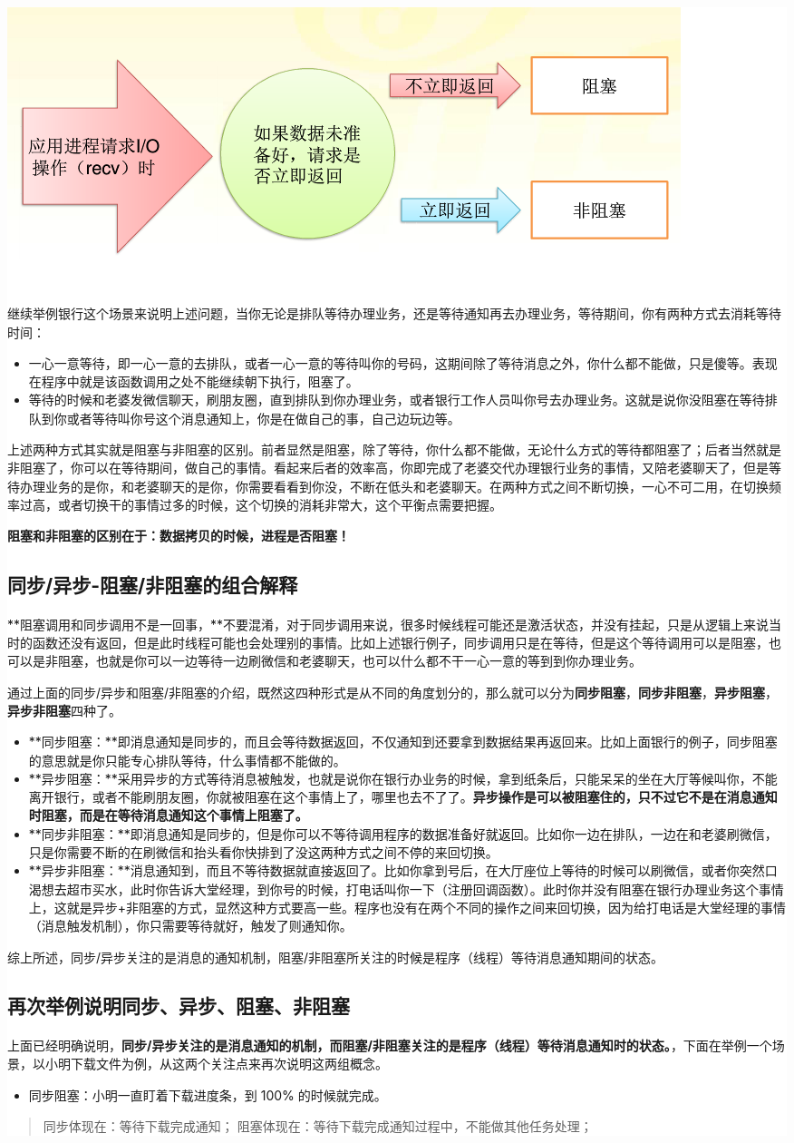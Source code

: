 ![](Tornado之web服务器的网络知识了解/tornado_003.png)

继续举例银行这个场景来说明上述问题，当你无论是排队等待办理业务，还是等待通知再去办理业务，等待期间，你有两种方式去消耗等待时间：

 - 一心一意等待，即一心一意的去排队，或者一心一意的等待叫你的号码，这期间除了等待消息之外，你什么都不能做，只是傻等。表现在程序中就是该函数调用之处不能继续朝下执行，阻塞了。
 - 等待的时候和老婆发微信聊天，刷朋友圈，直到排队到你办理业务，或者银行工作人员叫你号去办理业务。这就是说你没阻塞在等待排队到你或者等待叫你号这个消息通知上，你是在做自己的事，自己边玩边等。
 
上述两种方式其实就是阻塞与非阻塞的区别。前者显然是阻塞，除了等待，你什么都不能做，无论什么方式的等待都阻塞了；后者当然就是非阻塞了，你可以在等待期间，做自己的事情。看起来后者的效率高，你即完成了老婆交代办理银行业务的事情，又陪老婆聊天了，但是等待办理业务的是你，和老婆聊天的是你，你需要看看到你没，不断在低头和老婆聊天。在两种方式之间不断切换，一心不可二用，在切换频率过高，或者切换干的事情过多的时候，这个切换的消耗非常大，这个平衡点需要把握。

**阻塞和非阻塞的区别在于：数据拷贝的时候，进程是否阻塞！**

## 同步/异步-阻塞/非阻塞的组合解释
**阻塞调用和同步调用不是一回事，**不要混淆，对于同步调用来说，很多时候线程可能还是激活状态，并没有挂起，只是从逻辑上来说当时的函数还没有返回，但是此时线程可能也会处理别的事情。比如上述银行例子，同步调用只是在等待，但是这个等待调用可以是阻塞，也可以是非阻塞，也就是你可以一边等待一边刷微信和老婆聊天，也可以什么都不干一心一意的等到到你办理业务。

通过上面的同步/异步和阻塞/非阻塞的介绍，既然这四种形式是从不同的角度划分的，那么就可以分为**同步阻塞**，**同步非阻塞**，**异步阻塞**，**异步非阻塞**四种了。

 - **同步阻塞：**即消息通知是同步的，而且会等待数据返回，不仅通知到还要拿到数据结果再返回来。比如上面银行的例子，同步阻塞的意思就是你只能专心排队等待，什么事情都不能做的。
 - **异步阻塞：**采用异步的方式等待消息被触发，也就是说你在银行办业务的时候，拿到纸条后，只能呆呆的坐在大厅等候叫你，不能离开银行，或者不能刷朋友圈，你就被阻塞在这个事情上了，哪里也去不了了。**异步操作是可以被阻塞住的，只不过它不是在消息通知时阻塞，而是在等待消息通知这个事情上阻塞了。**
 - **同步非阻塞：**即消息通知是同步的，但是你可以不等待调用程序的数据准备好就返回。比如你一边在排队，一边在和老婆刷微信，只是你需要不断的在刷微信和抬头看你快排到了没这两种方式之间不停的来回切换。
 - **异步非阻塞：**消息通知到，而且不等待数据就直接返回了。比如你拿到号后，在大厅座位上等待的时候可以刷微信，或者你突然口渴想去超市买水，此时你告诉大堂经理，到你号的时候，打电话叫你一下（注册回调函数）。此时你并没有阻塞在银行办理业务这个事情上，这就是异步+非阻塞的方式，显然这种方式要高一些。程序也没有在两个不同的操作之间来回切换，因为给打电话是大堂经理的事情（消息触发机制），你只需要等待就好，触发了则通知你。

综上所述，同步/异步关注的是消息的通知机制，阻塞/非阻塞所关注的时候是程序（线程）等待消息通知期间的状态。

## 再次举例说明同步、异步、阻塞、非阻塞
上面已经明确说明，**同步/异步关注的是消息通知的机制，而阻塞/非阻塞关注的是程序（线程）等待消息通知时的状态。**，下面在举例一个场景，以小明下载文件为例，从这两个关注点来再次说明这两组概念。

 - 同步阻塞：小明一直盯着下载进度条，到 100% 的时候就完成。

> 同步体现在：等待下载完成通知；
> 阻塞体现在：等待下载完成通知过程中，不能做其他任务处理；
